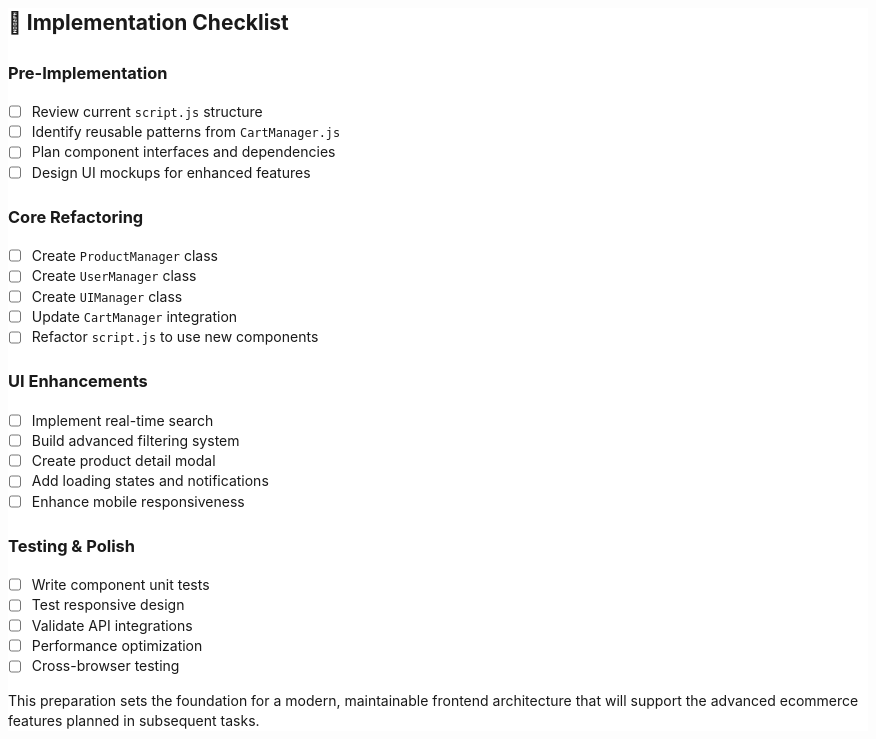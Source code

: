 ## 📝 **Implementation Checklist**

### Pre-Implementation
- [ ] Review current `script.js` structure
- [ ] Identify reusable patterns from `CartManager.js`
- [ ] Plan component interfaces and dependencies
- [ ] Design UI mockups for enhanced features

### Core Refactoring
- [ ] Create `ProductManager` class
- [ ] Create `UserManager` class  
- [ ] Create `UIManager` class
- [ ] Update `CartManager` integration
- [ ] Refactor `script.js` to use new components

### UI Enhancements
- [ ] Implement real-time search
- [ ] Build advanced filtering system
- [ ] Create product detail modal
- [ ] Add loading states and notifications
- [ ] Enhance mobile responsiveness

### Testing & Polish
- [ ] Write component unit tests
- [ ] Test responsive design
- [ ] Validate API integrations
- [ ] Performance optimization
- [ ] Cross-browser testing

This preparation sets the foundation for a modern, maintainable frontend architecture that will support the advanced ecommerce features planned in subsequent tasks.
